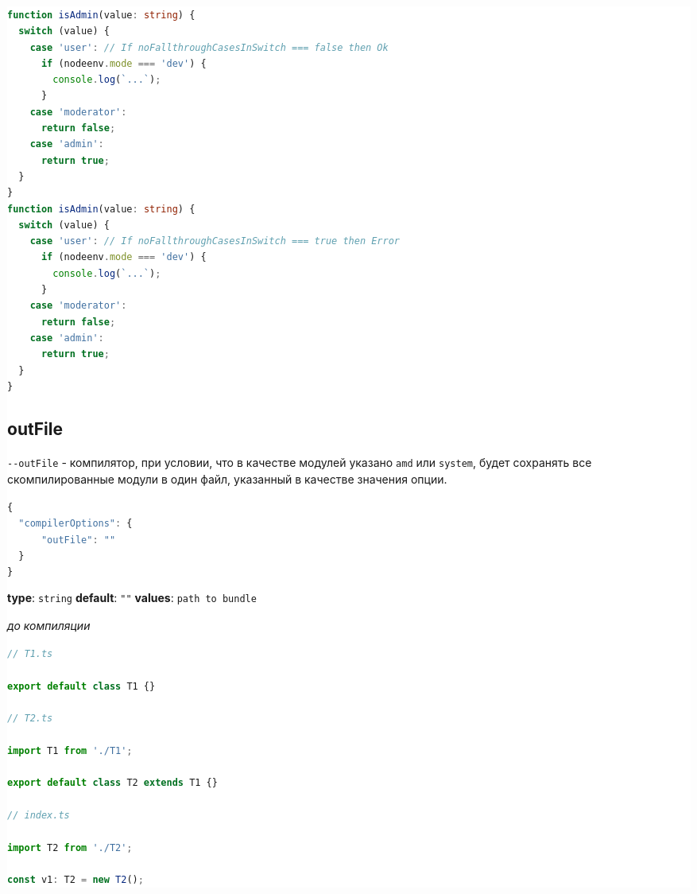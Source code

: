 ```ts
function isAdmin(value: string) {
  switch (value) {
    case 'user': // If noFallthroughCasesInSwitch === false then Ok
      if (nodeenv.mode === 'dev') {
        console.log(`...`);
      }
    case 'moderator':
      return false;
    case 'admin':
      return true;
  }
}
function isAdmin(value: string) {
  switch (value) {
    case 'user': // If noFallthroughCasesInSwitch === true then Error
      if (nodeenv.mode === 'dev') {
        console.log(`...`);
      }
    case 'moderator':
      return false;
    case 'admin':
      return true;
  }
}
```

## outFile

`--outFile` - компилятор, при условии, что в качестве модулей указано `amd` или `system`, будет сохранять все скомпилированные модули в один файл, указанный в качестве значения опции.

```ts
{
  "compilerOptions": {
      "outFile": ""
  }
}
```

**type**: `string`
**default**: `""`
**values**: `path to bundle`

_до компиляции_

```ts
// T1.ts

export default class T1 {}

// T2.ts

import T1 from './T1';

export default class T2 extends T1 {}

// index.ts

import T2 from './T2';

const v1: T2 = new T2();
```
